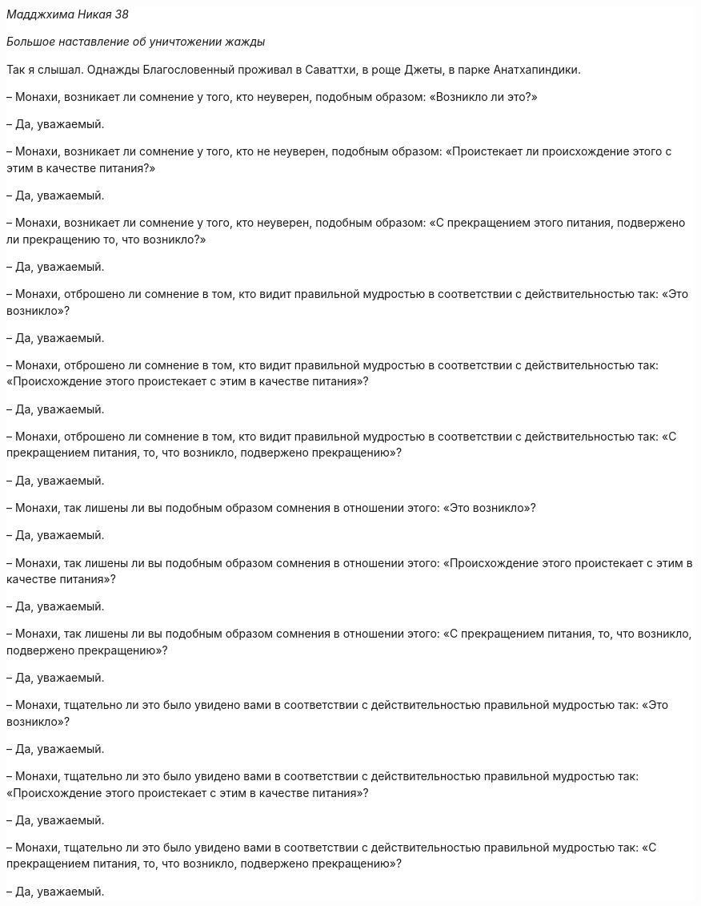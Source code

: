 *Мадджхима Никая 38*

*Большое наставление об уничтожении жажды*

Так я слышал\. Однажды Благословенный проживал в Саваттхи, в роще Джеты, в парке Анатхапиндики\.

– Монахи, возникает ли сомнение у того, кто неуверен, подобным образом: «Возникло ли это?»

– Да, уважаемый\.

– Монахи, возникает ли сомнение у того, кто не неуверен, подобным образом: «Проистекает ли происхождение этого с этим в качестве питания?»

– Да, уважаемый\.

– Монахи, возникает ли сомнение у того, кто неуверен, подобным образом: «С прекращением этого питания, подвержено ли прекращению то, что возникло?»

– Да, уважаемый\.

– Монахи, отброшено ли сомнение в том, кто видит правильной мудростью в соответствии с действительностью так: «Это возникло»?

– Да, уважаемый\.

– Монахи, отброшено ли сомнение в том, кто видит правильной мудростью в соответствии с действительностью так: «Происхождение этого проистекает с этим в качестве питания»?

– Да, уважаемый\.

– Монахи, отброшено ли сомнение в том, кто видит правильной мудростью в соответствии с действительностью так: «С прекращением питания, то, что возникло, подвержено прекращению»?

– Да, уважаемый\.

– Монахи, так лишены ли вы подобным образом сомнения в отношении этого: «Это возникло»?

– Да, уважаемый\.

– Монахи, так лишены ли вы подобным образом сомнения в отношении этого: «Происхождение этого проистекает с этим в качестве питания»?

– Да, уважаемый\.

– Монахи, так лишены ли вы подобным образом сомнения в отношении этого: «С прекращением питания, то, что возникло, подвержено прекращению»?

– Да, уважаемый\.

– Монахи, тщательно ли это было увидено вами в соответствии с действительностью правильной мудростью так: «Это возникло»?

– Да, уважаемый\.

– Монахи, тщательно ли это было увидено вами в соответствии с действительностью правильной мудростью так: «Происхождение этого проистекает с этим в качестве питания»?

– Да, уважаемый\.

– Монахи, тщательно ли это было увидено вами в соответствии с действительностью правильной мудростью так: «С прекращением питания, то, что возникло, подвержено прекращению»?

– Да, уважаемый\.
